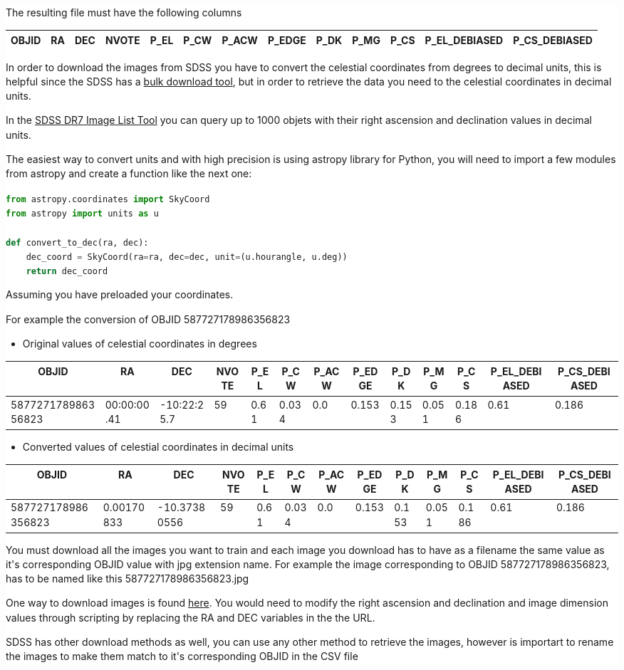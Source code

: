 The resulting file must have the following columns

| OBJID | RA | DEC | NVOTE | P_EL | P_CW | P_ACW | P_EDGE | P_DK | P_MG | P_CS | P_EL_DEBIASED | P_CS_DEBIASED | 
|-------|----|-----|-------|------|------|-------|--------|------|------|------|---------------|---------------| 

In order to download the images from SDSS you have to convert the celestial coordinates from degrees to decimal units, this is helpful since the SDSS has a [bulk download tool](http://skyserver.sdss.org/dr7/en/tools/chart/list.asp), but in order to retrieve the data you need to the celestial coordinates in decimal units.

In the [SDSS DR7 Image List Tool](http://skyserver.sdss.org/dr7/en/tools/chart/list.asp) you can query up to 1000 objets with their right ascension and declination values in decimal units.



The easiest way to convert units and with high precision is using astropy library for Python, you will need to import a few modules from astropy 
and create a function like the next one:

```python
from astropy.coordinates import SkyCoord
from astropy import units as u

def convert_to_dec(ra, dec):
    dec_coord = SkyCoord(ra=ra, dec=dec, unit=(u.hourangle, u.deg))
    return dec_coord

```
Assuming you have preloaded your coordinates.

For example the conversion of OBJID 587727178986356823 

*  Original values of celestial coordinates in degrees

| OBJID              | RA          | DEC         | NVOTE | P_EL | P_CW  | P_ACW | P_EDGE | P_DK  | P_MG  | P_CS  | P_EL_DEBIASED | P_CS_DEBIASED | 
|--------------------|-------------|-------------|-------|------|-------|-------|--------|-------|-------|-------|---------------|---------------| 
| 587727178986356823 | 00:00:00.41 | -10:22:25.7 | 59    | 0.61 | 0.034 | 0.0   | 0.153  | 0.153 | 0.051 | 0.186 | 0.61          | 0.186         | 


*  Converted values of celestial coordinates in decimal units
  

| OBJID              | RA         | DEC          | NVOTE | P_EL | P_CW  | P_ACW | P_EDGE | P_DK  | P_MG  | P_CS  | P_EL_DEBIASED | P_CS_DEBIASED | 
|--------------------|------------|--------------|-------|------|-------|-------|--------|-------|-------|-------|---------------|---------------| 
| 587727178986356823 | 0.00170833 | -10.37380556 | 59    | 0.61 | 0.034 | 0.0   | 0.153  | 0.153 | 0.051 | 0.186 | 0.61          | 0.186         | 


You must download all the images you want to train and each image you download has to have as a filename the same value as it's corresponding OBJID value with jpg extension name.
For example the image corresponding to OBJID 587727178986356823, has to be named like this 587727178986356823.jpg

One way to download images is found [here](http://skyservice.pha.jhu.edu/DR7/ImgCutout/getjpeg.aspx?ra=0.05329166666666666&dec=1.1201944444444445&scale=0.40&width=480&height=480&opt=). You would need
to modify the right ascension and declination and image dimension values through scripting by replacing the RA and DEC variables in the the URL.

SDSS has other download methods as well, you can use any other method to retrieve the images, however is importart to rename the images to make them match to it's corresponding OBJID in the CSV file
